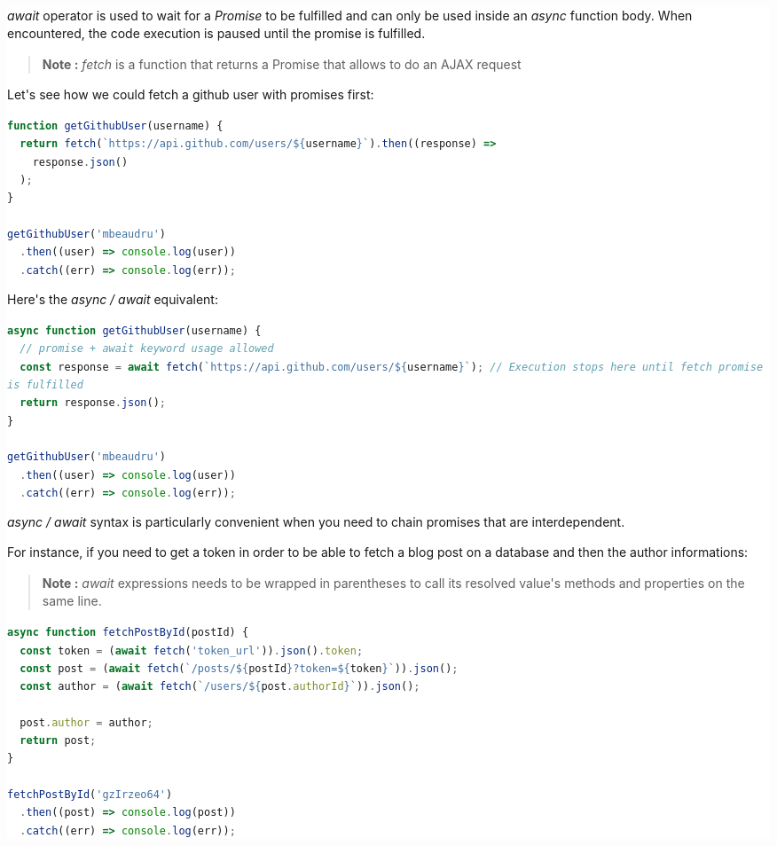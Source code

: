 _await_ operator is used to wait for a _Promise_ to be fulfilled and can only be used inside an _async_ function body. When encountered, the code execution is paused until the promise is fulfilled.

> **Note :** _fetch_ is a function that returns a Promise that allows to do an AJAX request

Let's see how we could fetch a github user with promises first:

```js
function getGithubUser(username) {
  return fetch(`https://api.github.com/users/${username}`).then((response) =>
    response.json()
  );
}

getGithubUser('mbeaudru')
  .then((user) => console.log(user))
  .catch((err) => console.log(err));
```

Here's the _async / await_ equivalent:

```js
async function getGithubUser(username) {
  // promise + await keyword usage allowed
  const response = await fetch(`https://api.github.com/users/${username}`); // Execution stops here until fetch promise is fulfilled
  return response.json();
}

getGithubUser('mbeaudru')
  .then((user) => console.log(user))
  .catch((err) => console.log(err));
```

_async / await_ syntax is particularly convenient when you need to chain promises that are interdependent.

For instance, if you need to get a token in order to be able to fetch a blog post on a database and then the author informations:

> **Note :** _await_ expressions needs to be wrapped in parentheses to call its resolved value's methods and properties on the same line.

```js
async function fetchPostById(postId) {
  const token = (await fetch('token_url')).json().token;
  const post = (await fetch(`/posts/${postId}?token=${token}`)).json();
  const author = (await fetch(`/users/${post.authorId}`)).json();

  post.author = author;
  return post;
}

fetchPostById('gzIrzeo64')
  .then((post) => console.log(post))
  .catch((err) => console.log(err));
```
